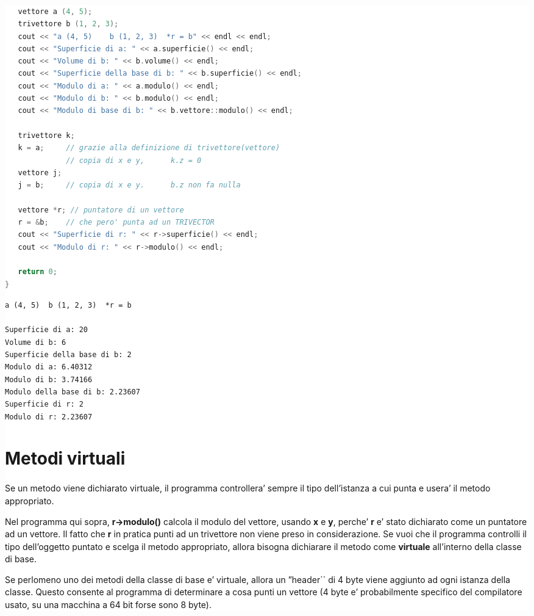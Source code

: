 ~~~ c
   vettore a (4, 5);
   trivettore b (1, 2, 3);
   cout << "a (4, 5)    b (1, 2, 3)  *r = b" << endl << endl;
   cout << "Superficie di a: " << a.superficie() << endl; 
   cout << "Volume di b: " << b.volume() << endl;
   cout << "Superficie della base di b: " << b.superficie() << endl;
   cout << "Modulo di a: " << a.modulo() << endl;
   cout << "Modulo di b: " << b.modulo() << endl; 
   cout << "Modulo di base di b: " << b.vettore::modulo() << endl;
   
   trivettore k;
   k = a;     // grazie alla definizione di trivettore(vettore)
              // copia di x e y,      k.z = 0
   vettore j;
   j = b;     // copia di x e y.      b.z non fa nulla
   
   vettore *r; // puntatore di un vettore
   r = &b;    // che pero' punta ad un TRIVECTOR
   cout << "Superficie di r: " << r->superficie() << endl;
   cout << "Modulo di r: " << r->modulo() << endl;

   return 0;
}
~~~

    a (4, 5)  b (1, 2, 3)  *r = b

    Superficie di a: 20
    Volume di b: 6
    Superficie della base di b: 2
    Modulo di a: 6.40312
    Modulo di b: 3.74166
    Modulo della base di b: 2.23607
    Superficie di r: 2
    Modulo di r: 2.23607 

Metodi virtuali
===============

Se un metodo viene dichiarato virtuale, il programma controllera’ sempre
il tipo dell’istanza a cui punta e usera’ il metodo appropriato.

Nel programma qui sopra, <span>**r-\>modulo()**</span> calcola il modulo
del vettore, usando <span>**x**</span> e <span>**y**</span>, perche’
<span>**r**</span> e’ stato dichiarato come un puntatore ad un vettore.
Il fatto che <span>**r**</span> in pratica punti ad un trivettore non
viene preso in considerazione. Se vuoi che il programma controlli il
tipo dell’oggetto puntato e scelga il metodo appropriato, allora bisogna
dichiarare il metodo come <span>**virtuale**</span> all’interno della
classe di base.

Se perlomeno uno dei metodi della classe di base e’ virtuale, allora un
”header\`\` di 4 byte viene aggiunto ad ogni istanza della classe.
Questo consente al programma di determinare a cosa punti un vettore (4
byte e’ probabilmente specifico del compilatore usato, su una macchina a
64 bit forse sono 8 byte).
